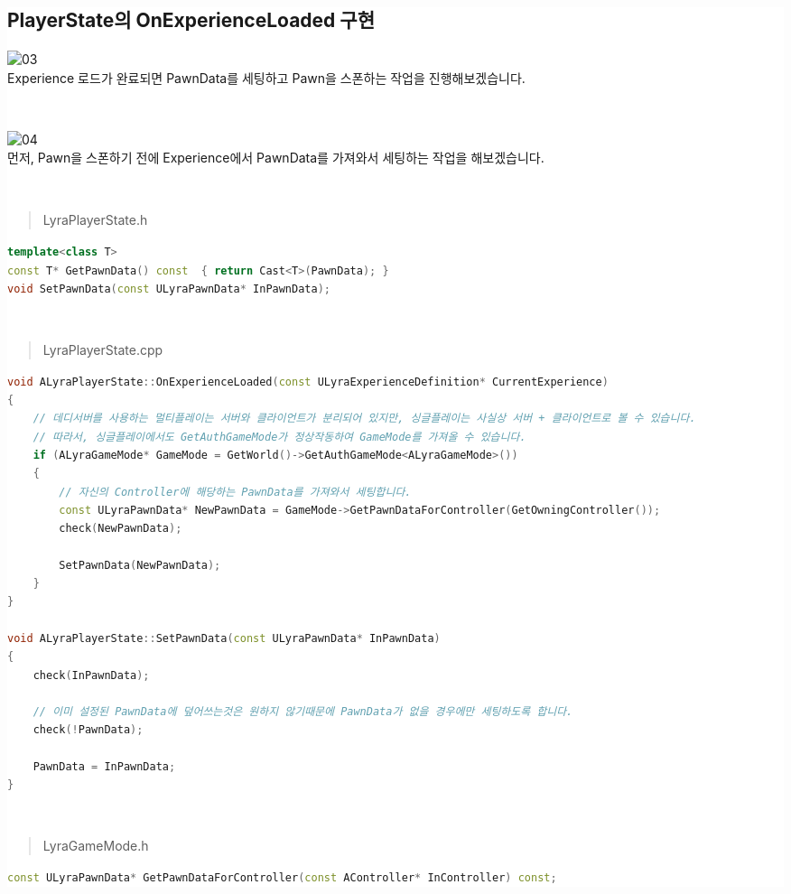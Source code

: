 ## PlayerState의 OnExperienceLoaded 구현

![03](https://github.com/LeapRealm/Study/assets/43628076/61be5d05-b4ed-4b1f-9158-bf1291ac0006)
<br/>
Experience 로드가 완료되면 PawnData를 세팅하고 Pawn을 스폰하는 작업을 진행해보겠습니다.

<br/>

![04](https://github.com/LeapRealm/Study/assets/43628076/567e47fc-ab92-445b-9e62-230ea51d3208)
<br/>
먼저, Pawn을 스폰하기 전에 Experience에서 PawnData를 가져와서 세팅하는 작업을 해보겠습니다.

<br/>

> LyraPlayerState.h
```cpp
template<class T>
const T* GetPawnData() const  { return Cast<T>(PawnData); }
void SetPawnData(const ULyraPawnData* InPawnData);
```

<br/>

> LyraPlayerState.cpp
```cpp
void ALyraPlayerState::OnExperienceLoaded(const ULyraExperienceDefinition* CurrentExperience)
{
    // 데디서버를 사용하는 멀티플레이는 서버와 클라이언트가 분리되어 있지만, 싱글플레이는 사실상 서버 + 클라이언트로 볼 수 있습니다.
    // 따라서, 싱글플레이에서도 GetAuthGameMode가 정상작동하여 GameMode를 가져올 수 있습니다.
    if (ALyraGameMode* GameMode = GetWorld()->GetAuthGameMode<ALyraGameMode>())
    {
        // 자신의 Controller에 해당하는 PawnData를 가져와서 세팅합니다.
        const ULyraPawnData* NewPawnData = GameMode->GetPawnDataForController(GetOwningController());
        check(NewPawnData);

        SetPawnData(NewPawnData);
    }
}

void ALyraPlayerState::SetPawnData(const ULyraPawnData* InPawnData)
{
    check(InPawnData);

    // 이미 설정된 PawnData에 덮어쓰는것은 원하지 않기때문에 PawnData가 없을 경우에만 세팅하도록 합니다.
    check(!PawnData);

    PawnData = InPawnData;
}
```

<br/>

> LyraGameMode.h
```cpp
const ULyraPawnData* GetPawnDataForController(const AController* InController) const;
```
